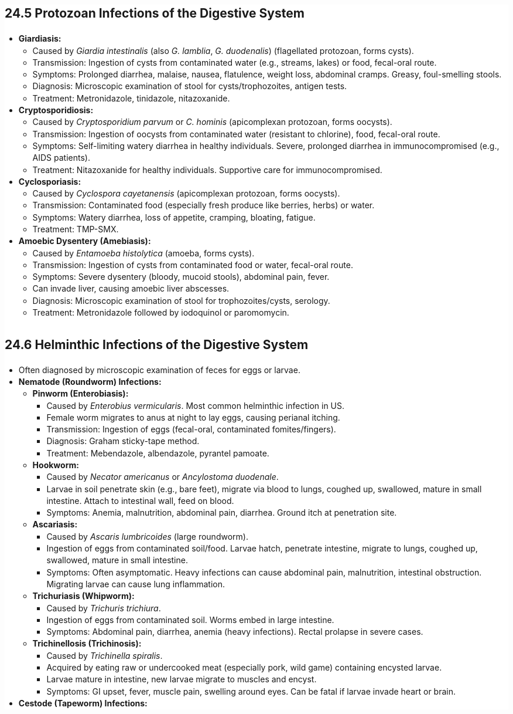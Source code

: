 ## 24.5 Protozoan Infections of the Digestive System
*   **Giardiasis:**
    *   Caused by *Giardia intestinalis* (also *G. lamblia*, *G. duodenalis*) (flagellated protozoan, forms cysts).
    *   Transmission: Ingestion of cysts from contaminated water (e.g., streams, lakes) or food, fecal-oral route.
    *   Symptoms: Prolonged diarrhea, malaise, nausea, flatulence, weight loss, abdominal cramps. Greasy, foul-smelling stools.
    *   Diagnosis: Microscopic examination of stool for cysts/trophozoites, antigen tests.
    *   Treatment: Metronidazole, tinidazole, nitazoxanide.
*   **Cryptosporidiosis:**
    *   Caused by *Cryptosporidium parvum* or *C. hominis* (apicomplexan protozoan, forms oocysts).
    *   Transmission: Ingestion of oocysts from contaminated water (resistant to chlorine), food, fecal-oral route.
    *   Symptoms: Self-limiting watery diarrhea in healthy individuals. Severe, prolonged diarrhea in immunocompromised (e.g., AIDS patients).
    *   Treatment: Nitazoxanide for healthy individuals. Supportive care for immunocompromised.
*   **Cyclosporiasis:**
    *   Caused by *Cyclospora cayetanensis* (apicomplexan protozoan, forms oocysts).
    *   Transmission: Contaminated food (especially fresh produce like berries, herbs) or water.
    *   Symptoms: Watery diarrhea, loss of appetite, cramping, bloating, fatigue.
    *   Treatment: TMP-SMX.
*   **Amoebic Dysentery (Amebiasis):**
    *   Caused by *Entamoeba histolytica* (amoeba, forms cysts).
    *   Transmission: Ingestion of cysts from contaminated food or water, fecal-oral route.
    *   Symptoms: Severe dysentery (bloody, mucoid stools), abdominal pain, fever.
    *   Can invade liver, causing amoebic liver abscesses.
    *   Diagnosis: Microscopic examination of stool for trophozoites/cysts, serology.
    *   Treatment: Metronidazole followed by iodoquinol or paromomycin.

## 24.6 Helminthic Infections of the Digestive System
*   Often diagnosed by microscopic examination of feces for eggs or larvae.
*   **Nematode (Roundworm) Infections:**
    *   **Pinworm (Enterobiasis):**
        *   Caused by *Enterobius vermicularis*. Most common helminthic infection in US.
        *   Female worm migrates to anus at night to lay eggs, causing perianal itching.
        *   Transmission: Ingestion of eggs (fecal-oral, contaminated fomites/fingers).
        *   Diagnosis: Graham sticky-tape method.
        *   Treatment: Mebendazole, albendazole, pyrantel pamoate.
    *   **Hookworm:**
        *   Caused by *Necator americanus* or *Ancylostoma duodenale*.
        *   Larvae in soil penetrate skin (e.g., bare feet), migrate via blood to lungs, coughed up, swallowed, mature in small intestine. Attach to intestinal wall, feed on blood.
        *   Symptoms: Anemia, malnutrition, abdominal pain, diarrhea. Ground itch at penetration site.
    *   **Ascariasis:**
        *   Caused by *Ascaris lumbricoides* (large roundworm).
        *   Ingestion of eggs from contaminated soil/food. Larvae hatch, penetrate intestine, migrate to lungs, coughed up, swallowed, mature in small intestine.
        *   Symptoms: Often asymptomatic. Heavy infections can cause abdominal pain, malnutrition, intestinal obstruction. Migrating larvae can cause lung inflammation.
    *   **Trichuriasis (Whipworm):**
        *   Caused by *Trichuris trichiura*.
        *   Ingestion of eggs from contaminated soil. Worms embed in large intestine.
        *   Symptoms: Abdominal pain, diarrhea, anemia (heavy infections). Rectal prolapse in severe cases.
    *   **Trichinellosis (Trichinosis):**
        *   Caused by *Trichinella spiralis*.
        *   Acquired by eating raw or undercooked meat (especially pork, wild game) containing encysted larvae.
        *   Larvae mature in intestine, new larvae migrate to muscles and encyst.
        *   Symptoms: GI upset, fever, muscle pain, swelling around eyes. Can be fatal if larvae invade heart or brain.
*   **Cestode (Tapeworm) Infections:**
